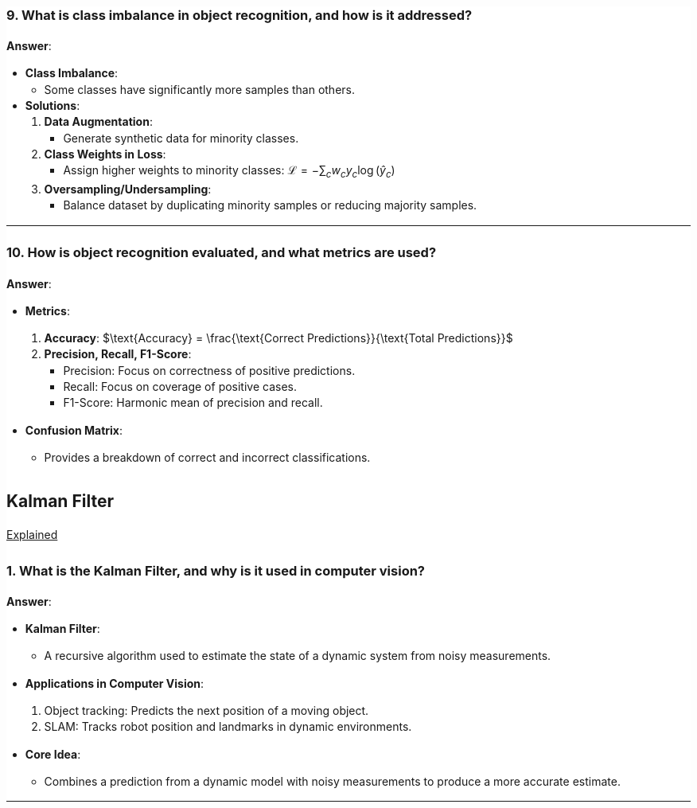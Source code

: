 
### 9. **What is class imbalance in object recognition, and how is it addressed?**

**Answer**:
- **Class Imbalance**:
  - Some classes have significantly more samples than others.
- **Solutions**:
  1. **Data Augmentation**:
     - Generate synthetic data for minority classes.
  2. **Class Weights in Loss**:
     - Assign higher weights to minority classes:
       $\mathcal{L} = -\sum_{c} w_c y_c \log(\hat{y}_c)$
  3. **Oversampling/Undersampling**:
     - Balance dataset by duplicating minority samples or reducing majority samples.

---

### 10. **How is object recognition evaluated, and what metrics are used?**

**Answer**:
- **Metrics**:
  1. **Accuracy**:
     $\text{Accuracy} = \frac{\text{Correct Predictions}}{\text{Total Predictions}}$
  2. **Precision, Recall, F1-Score**:
     - Precision: Focus on correctness of positive predictions.
     - Recall: Focus on coverage of positive cases.
     - F1-Score: Harmonic mean of precision and recall.

- **Confusion Matrix**:
  - Provides a breakdown of correct and incorrect classifications.

## Kalman Filter

[Explained](https://github.com/rlabbe/Kalman-and-Bayesian-Filters-in-Python/)

### 1. **What is the Kalman Filter, and why is it used in computer vision?**

**Answer**:
- **Kalman Filter**:
  - A recursive algorithm used to estimate the state of a dynamic system from noisy measurements.

- **Applications in Computer Vision**:
  1. Object tracking: Predicts the next position of a moving object.
  2. SLAM: Tracks robot position and landmarks in dynamic environments.

- **Core Idea**:
  - Combines a prediction from a dynamic model with noisy measurements to produce a more accurate estimate.

---
